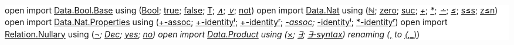 <a id="825" class="Keyword">open</a> <a id="830" class="Keyword">import</a> <a id="837" href="https://agda.github.io/agda-stdlib/Data.Bool.Base.html" class="Module">Data.Bool.Base</a> <a id="852" class="Keyword">using</a> <a id="858" class="Symbol">(</a><a id="859" href="https://agda.github.io/agda-stdlib/Agda.Builtin.Bool.html#67" class="Datatype">Bool</a><a id="863" class="Symbol">;</a> <a id="865" href="https://agda.github.io/agda-stdlib/Agda.Builtin.Bool.html#92" class="InductiveConstructor">true</a><a id="869" class="Symbol">;</a> <a id="871" href="https://agda.github.io/agda-stdlib/Agda.Builtin.Bool.html#86" class="InductiveConstructor">false</a><a id="876" class="Symbol">;</a> <a id="878" href="https://agda.github.io/agda-stdlib/Data.Bool.Base.html#864" class="Function">T</a><a id="879" class="Symbol">;</a> <a id="881" href="https://agda.github.io/agda-stdlib/Data.Bool.Base.html#1012" class="Function Operator">_∧_</a><a id="884" class="Symbol">;</a> <a id="886" href="https://agda.github.io/agda-stdlib/Data.Bool.Base.html#1070" class="Function Operator">_∨_</a><a id="889" class="Symbol">;</a> <a id="891" href="https://agda.github.io/agda-stdlib/Data.Bool.Base.html#730" class="Function">not</a><a id="894" class="Symbol">)</a>
<a id="896" class="Keyword">open</a> <a id="901" class="Keyword">import</a> <a id="908" href="https://agda.github.io/agda-stdlib/Data.Nat.html" class="Module">Data.Nat</a> <a id="917" class="Keyword">using</a> <a id="923" class="Symbol">(</a><a id="924" href="https://agda.github.io/agda-stdlib/Agda.Builtin.Nat.html#97" class="Datatype">ℕ</a><a id="925" class="Symbol">;</a> <a id="927" href="https://agda.github.io/agda-stdlib/Agda.Builtin.Nat.html#115" class="InductiveConstructor">zero</a><a id="931" class="Symbol">;</a> <a id="933" href="https://agda.github.io/agda-stdlib/Agda.Builtin.Nat.html#128" class="InductiveConstructor">suc</a><a id="936" class="Symbol">;</a> <a id="938" href="https://agda.github.io/agda-stdlib/Agda.Builtin.Nat.html#230" class="Primitive Operator">_+_</a><a id="941" class="Symbol">;</a> <a id="943" href="https://agda.github.io/agda-stdlib/Agda.Builtin.Nat.html#433" class="Primitive Operator">_*_</a><a id="946" class="Symbol">;</a> <a id="948" href="https://agda.github.io/agda-stdlib/Agda.Builtin.Nat.html#320" class="Primitive Operator">_∸_</a><a id="951" class="Symbol">;</a> <a id="953" href="https://agda.github.io/agda-stdlib/Data.Nat.Base.html#742" class="Datatype Operator">_≤_</a><a id="956" class="Symbol">;</a> <a id="958" href="https://agda.github.io/agda-stdlib/Data.Nat.Base.html#807" class="InductiveConstructor">s≤s</a><a id="961" class="Symbol">;</a> <a id="963" href="https://agda.github.io/agda-stdlib/Data.Nat.Base.html#765" class="InductiveConstructor">z≤n</a><a id="966" class="Symbol">)</a>
<a id="968" class="Keyword">open</a> <a id="973" class="Keyword">import</a> <a id="980" href="https://agda.github.io/agda-stdlib/Data.Nat.Properties.html" class="Module">Data.Nat.Properties</a> <a id="1000" class="Keyword">using</a>
  <a id="1008" class="Symbol">(</a><a id="1009" href="https://agda.github.io/agda-stdlib/Data.Nat.Properties.html#7678" class="Function">+-assoc</a><a id="1016" class="Symbol">;</a> <a id="1018" href="https://agda.github.io/agda-stdlib/Data.Nat.Properties.html#7779" class="Function">+-identityˡ</a><a id="1029" class="Symbol">;</a> <a id="1031" href="https://agda.github.io/agda-stdlib/Data.Nat.Properties.html#7834" class="Function">+-identityʳ</a><a id="1042" class="Symbol">;</a> <a id="1044" href="https://agda.github.io/agda-stdlib/Data.Nat.Properties.html#13778" class="Function">*-assoc</a><a id="1051" class="Symbol">;</a> <a id="1053" href="https://agda.github.io/agda-stdlib/Data.Nat.Properties.html#12682" class="Function">*-identityˡ</a><a id="1064" class="Symbol">;</a> <a id="1066" href="https://agda.github.io/agda-stdlib/Data.Nat.Properties.html#12746" class="Function">*-identityʳ</a><a id="1077" class="Symbol">)</a>
<a id="1079" class="Keyword">open</a> <a id="1084" class="Keyword">import</a> <a id="1091" href="https://agda.github.io/agda-stdlib/Relation.Nullary.html" class="Module">Relation.Nullary</a> <a id="1108" class="Keyword">using</a> <a id="1114" class="Symbol">(</a><a id="1115" href="https://agda.github.io/agda-stdlib/Relation.Nullary.html#464" class="Function Operator">¬_</a><a id="1117" class="Symbol">;</a> <a id="1119" href="https://agda.github.io/agda-stdlib/Relation.Nullary.html#534" class="Datatype">Dec</a><a id="1122" class="Symbol">;</a> <a id="1124" href="https://agda.github.io/agda-stdlib/Relation.Nullary.html#570" class="InductiveConstructor">yes</a><a id="1127" class="Symbol">;</a> <a id="1129" href="https://agda.github.io/agda-stdlib/Relation.Nullary.html#597" class="InductiveConstructor">no</a><a id="1131" class="Symbol">)</a>
<a id="1133" class="Keyword">open</a> <a id="1138" class="Keyword">import</a> <a id="1145" href="https://agda.github.io/agda-stdlib/Data.Product.html" class="Module">Data.Product</a> <a id="1158" class="Keyword">using</a> <a id="1164" class="Symbol">(</a><a id="1165" href="https://agda.github.io/agda-stdlib/Data.Product.html#1353" class="Function Operator">_×_</a><a id="1168" class="Symbol">;</a> <a id="1170" href="https://agda.github.io/agda-stdlib/Data.Product.html#881" class="Function">∃</a><a id="1171" class="Symbol">;</a> <a id="1173" href="https://agda.github.io/agda-stdlib/Data.Product.html#942" class="Function">∃-syntax</a><a id="1181" class="Symbol">)</a> <a id="1183" class="Keyword">renaming</a> <a id="1192" class="Symbol">(</a><a id="1193" href="https://agda.github.io/agda-stdlib/Agda.Builtin.Sigma.html#139" class="InductiveConstructor Operator">_,_</a> <a id="1197" class="Symbol">to</a> <a id="1200" href="https://agda.github.io/agda-stdlib/Agda.Builtin.Sigma.html#139" class="InductiveConstructor Operator">⟨_,_⟩</a><a id="1205" class="Symbol">)</a>